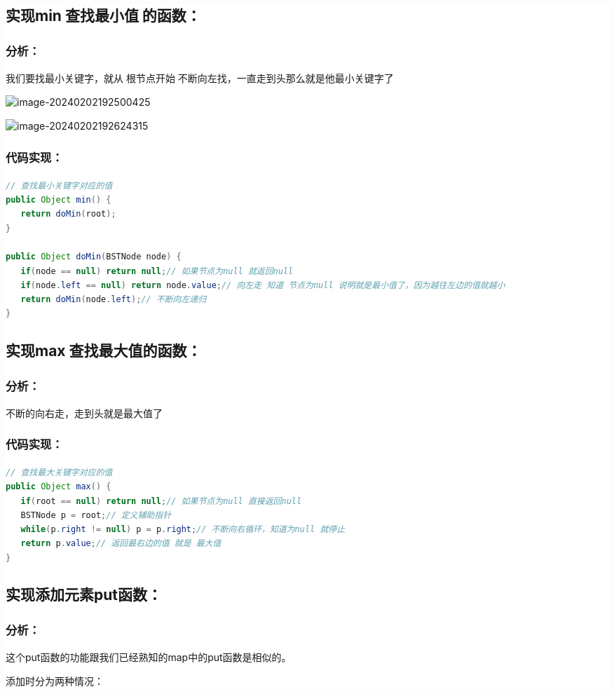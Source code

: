 ## 实现min 查找最小值 的函数：

### 分析：

我们要找最小关键字，就从 根节点开始 不断向左找，一直走到头那么就是他最小关键字了

![image-20240202192500425](https://raw.githubusercontent.com/PigPigLetsGo/imeages/master/image-20240202192500425.png)

![image-20240202192624315](https://raw.githubusercontent.com/PigPigLetsGo/imeages/master/image-20240202192624315.png)

### 代码实现：

```java
// 查找最小关键字对应的值
public Object min() {
   return doMin(root);
}

public Object doMin(BSTNode node) {
   if(node == null) return null;// 如果节点为null 就返回null
   if(node.left == null) return node.value;// 向左走 知道 节点为null 说明就是最小值了，因为越往左边的值就越小
   return doMin(node.left);// 不断向左递归
}
```

## 实现max 查找最大值的函数：

### 分析：

不断的向右走，走到头就是最大值了

### 代码实现：

```java
// 查找最大关键字对应的值
public Object max() {
   if(root == null) return null;// 如果节点为null 直接返回null
   BSTNode p = root;// 定义辅助指针
   while(p.right != null) p = p.right;// 不断向右循环，知道为null 就停止
   return p.value;// 返回最右边的值 就是 最大值
}
```

## 实现添加元素put函数：

### 分析：

这个put函数的功能跟我们已经熟知的map中的put函数是相似的。

添加时分为两种情况：
